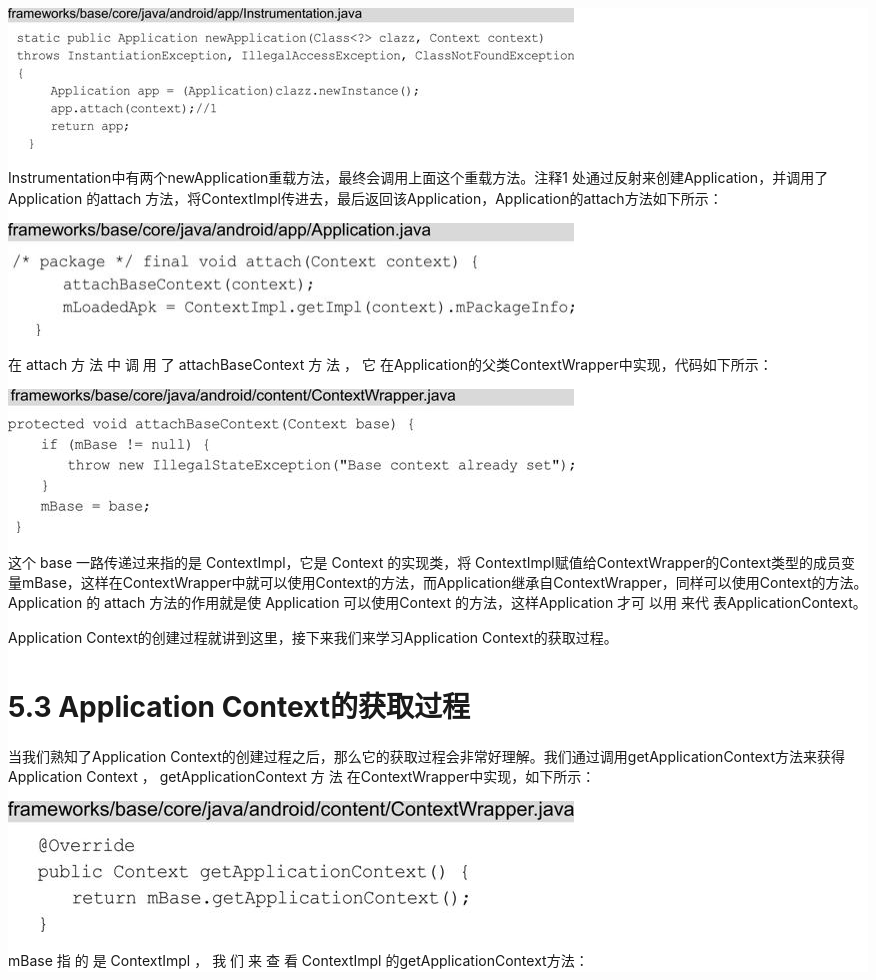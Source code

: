 ![image-20240715103319672](images/上下文Context/image-20240715103319672.png)

Instrumentation中有两个newApplication重载方法，最终会调用上面这个重载方法。注释1 处通过反射来创建Application，并调用了Application 的attach 方法，将ContextImpl传进去，最后返回该Application，Application的attach方法如下所示：

![image-20240715103325981](images/上下文Context/image-20240715103325981.png)

在 attach 方 法 中 调 用 了 attachBaseContext 方 法 ， 它 在Application的父类ContextWrapper中实现，代码如下所示：

![image-20240715103330620](images/上下文Context/image-20240715103330620.png)

这个 base 一路传递过来指的是 ContextImpl，它是 Context 的实现类，将 ContextImpl赋值给ContextWrapper的Context类型的成员变量mBase，这样在ContextWrapper中就可以使用Context的方法，而Application继承自ContextWrapper，同样可以使用Context的方法。Application 的 attach 方法的作用就是使 Application 可以使用Context 的方法，这样Application 才可 以用 来代 表ApplicationContext。

Application Context的创建过程就讲到这里，接下来我们来学习Application Context的获取过程。

# 5.3 Application Context的获取过程

当我们熟知了Application Context的创建过程之后，那么它的获取过程会非常好理解。我们通过调用getApplicationContext方法来获得 Application Context ， getApplicationContext 方 法 在ContextWrapper中实现，如下所示：

![image-20240715103351028](images/上下文Context/image-20240715103351028.png)

mBase 指 的 是 ContextImpl ， 我 们 来 查 看 ContextImpl 的getApplicationContext方法：
